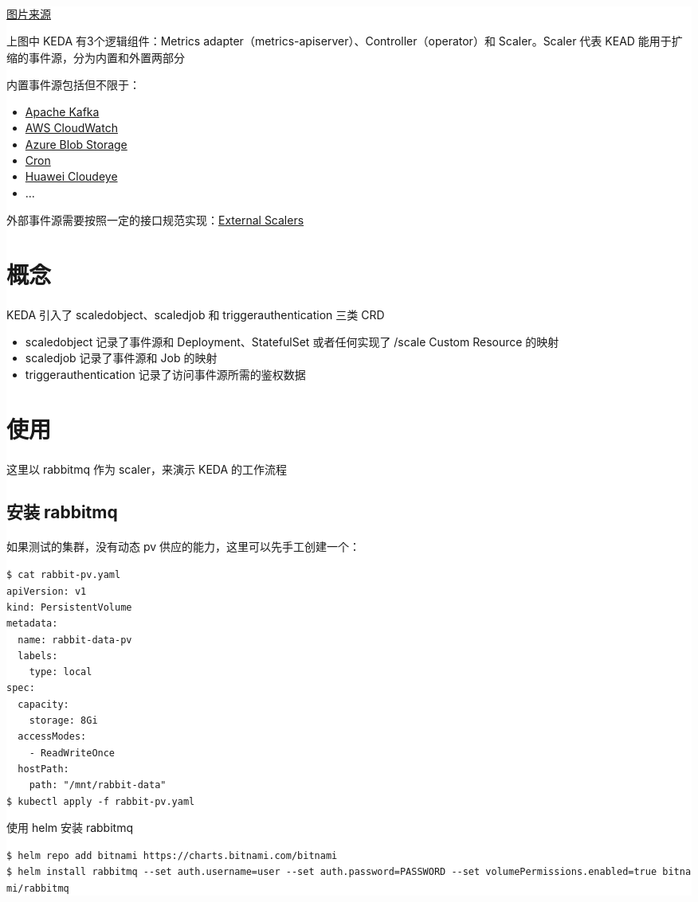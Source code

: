 [图片来源](https://keda.sh/docs/1.5/concepts/#architecture)

上图中 KEDA 有3个逻辑组件：Metrics adapter（metrics-apiserver）、Controller（operator）和 Scaler。Scaler 代表 KEAD 能用于扩缩的事件源，分为内置和外置两部分

内置事件源包括但不限于：

* [Apache Kafka](https://keda.sh/docs/1.5/scalers/apache-kafka/)
* [AWS CloudWatch](https://keda.sh/docs/1.5/scalers/aws-cloudwatch/)
* [Azure Blob Storage](https://keda.sh/docs/1.5/scalers/azure-storage-blob/)
* [Cron](https://keda.sh/docs/1.5/scalers/cron/)
* [Huawei Cloudeye](https://keda.sh/docs/1.5/scalers/huawei-cloudeye/)
* ...

外部事件源需要按照一定的接口规范实现：[External Scalers](https://keda.sh/docs/1.5/concepts/external-scalers/)

# 概念

KEDA 引入了 scaledobject、scaledjob 和 triggerauthentication 三类 CRD

* scaledobject 记录了事件源和 Deployment、StatefulSet 或者任何实现了 /scale Custom Resource 的映射
* scaledjob 记录了事件源和 Job 的映射
* triggerauthentication 记录了访问事件源所需的鉴权数据

# 使用

这里以 rabbitmq 作为 scaler，来演示 KEDA 的工作流程

## 安装 rabbitmq

如果测试的集群，没有动态 pv 供应的能力，这里可以先手工创建一个：

```
$ cat rabbit-pv.yaml
apiVersion: v1
kind: PersistentVolume
metadata:
  name: rabbit-data-pv
  labels:
    type: local
spec:
  capacity:
    storage: 8Gi
  accessModes:
    - ReadWriteOnce
  hostPath:
    path: "/mnt/rabbit-data"
$ kubectl apply -f rabbit-pv.yaml
```

使用 helm 安装 rabbitmq

```
$ helm repo add bitnami https://charts.bitnami.com/bitnami
$ helm install rabbitmq --set auth.username=user --set auth.password=PASSWORD --set volumePermissions.enabled=true bitnami/rabbitmq
```
